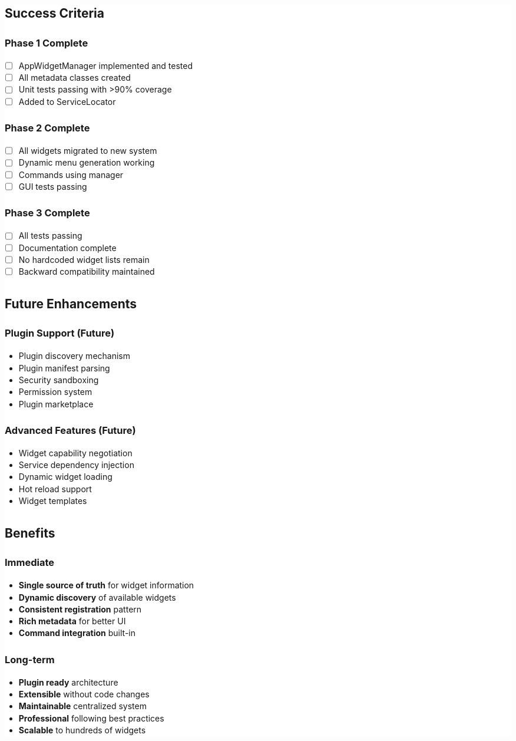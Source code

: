 ## Success Criteria

### Phase 1 Complete
- [ ] AppWidgetManager implemented and tested
- [ ] All metadata classes created
- [ ] Unit tests passing with >90% coverage
- [ ] Added to ServiceLocator

### Phase 2 Complete
- [ ] All widgets migrated to new system
- [ ] Dynamic menu generation working
- [ ] Commands using manager
- [ ] GUI tests passing

### Phase 3 Complete
- [ ] All tests passing
- [ ] Documentation complete
- [ ] No hardcoded widget lists remain
- [ ] Backward compatibility maintained

## Future Enhancements

### Plugin Support (Future)
- Plugin discovery mechanism
- Plugin manifest parsing
- Security sandboxing
- Permission system
- Plugin marketplace

### Advanced Features (Future)
- Widget capability negotiation
- Service dependency injection
- Dynamic widget loading
- Hot reload support
- Widget templates

## Benefits

### Immediate
- **Single source of truth** for widget information
- **Dynamic discovery** of available widgets
- **Consistent registration** pattern
- **Rich metadata** for better UI
- **Command integration** built-in

### Long-term
- **Plugin ready** architecture
- **Extensible** without code changes
- **Maintainable** centralized system
- **Professional** following best practices
- **Scalable** to hundreds of widgets
